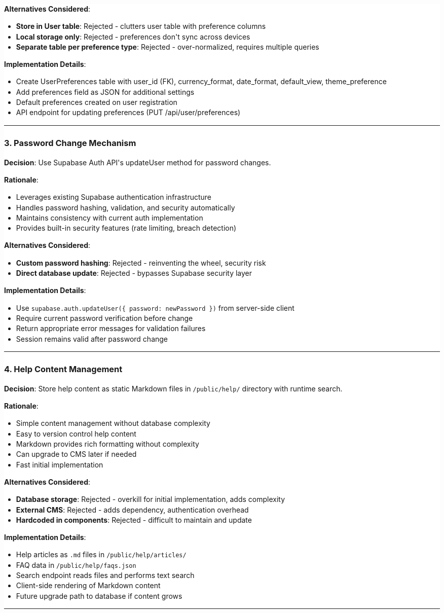 **Alternatives Considered**:
- **Store in User table**: Rejected - clutters user table with preference columns
- **Local storage only**: Rejected - preferences don't sync across devices
- **Separate table per preference type**: Rejected - over-normalized, requires multiple queries

**Implementation Details**:
- Create UserPreferences table with user_id (FK), currency_format, date_format, default_view, theme_preference
- Add preferences field as JSON for additional settings
- Default preferences created on user registration
- API endpoint for updating preferences (PUT /api/user/preferences)

---

### 3. Password Change Mechanism

**Decision**: Use Supabase Auth API's updateUser method for password changes.

**Rationale**:
- Leverages existing Supabase authentication infrastructure
- Handles password hashing, validation, and security automatically
- Maintains consistency with current auth implementation
- Provides built-in security features (rate limiting, breach detection)

**Alternatives Considered**:
- **Custom password hashing**: Rejected - reinventing the wheel, security risk
- **Direct database update**: Rejected - bypasses Supabase security layer

**Implementation Details**:
- Use `supabase.auth.updateUser({ password: newPassword })` from server-side client
- Require current password verification before change
- Return appropriate error messages for validation failures
- Session remains valid after password change

---

### 4. Help Content Management

**Decision**: Store help content as static Markdown files in `/public/help/` directory with runtime search.

**Rationale**:
- Simple content management without database complexity
- Easy to version control help content
- Markdown provides rich formatting without complexity
- Can upgrade to CMS later if needed
- Fast initial implementation

**Alternatives Considered**:
- **Database storage**: Rejected - overkill for initial implementation, adds complexity
- **External CMS**: Rejected - adds dependency, authentication overhead
- **Hardcoded in components**: Rejected - difficult to maintain and update

**Implementation Details**:
- Help articles as `.md` files in `/public/help/articles/`
- FAQ data in `/public/help/faqs.json`
- Search endpoint reads files and performs text search
- Client-side rendering of Markdown content
- Future upgrade path to database if content grows

---